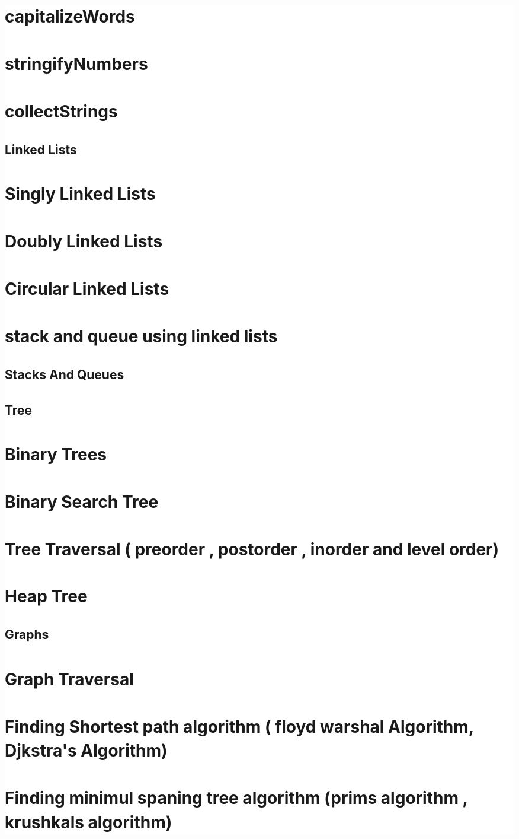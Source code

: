 # capitalizeWords
# stringifyNumbers
# collectStrings


## Linked Lists
# Singly Linked Lists
# Doubly Linked Lists
# Circular Linked Lists
# stack and queue using linked lists

## Stacks And Queues

## Tree
# Binary Trees
# Binary Search Tree
# Tree Traversal ( preorder , postorder , inorder and level order)
# Heap Tree

## Graphs
# Graph Traversal
# Finding Shortest path algorithm ( floyd warshal Algorithm, Djkstra's Algorithm)
# Finding minimul spaning tree algorithm (prims algorithm , krushkals algorithm)
